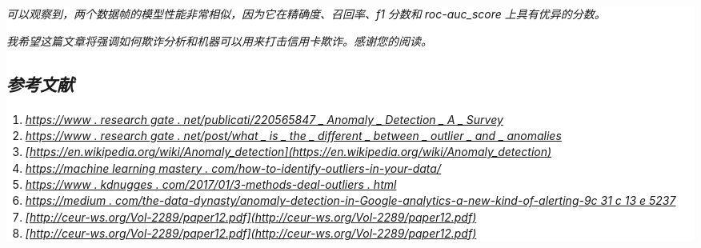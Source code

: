 *可以观察到，两个数据帧的模型性能非常相似，因为它在精确度、召回率、f1 分数和 roc-auc_score 上具有优异的分数。*

*我希望这篇文章将强调如何欺诈分析和机器可以用来打击信用卡欺诈。感谢您的阅读。*

## ***参考文献***

1.  *[https://www . research gate . net/publicati/220565847 _ Anomaly _ Detection _ A _ Survey](https://www.researchgate.net/publication/220565847_Anomaly_Detection_A_Survey)*
2.  *[https://www . research gate . net/post/what _ is _ the _ different _ between _ outlier _ and _ anomalies](https://www.researchgate.net/post/what_is_the_different_between_outlier_and_anomalies)*
3.  *[https://en.wikipedia.org/wiki/Anomaly_detection](https://en.wikipedia.org/wiki/Anomaly_detection)*
4.  *[https://machine learning mastery . com/how-to-identify-outliers-in-your-data/](https://machinelearningmastery.com/how-to-identify-outliers-in-your-data/)*
5.  *[https://www . kdnugges . com/2017/01/3-methods-deal-outliers . html](https://www.kdnuggets.com/2017/01/3-methods-deal-outliers.html)*
6.  *[https://medium . com/the-data-dynasty/anomaly-detection-in-Google-analytics-a-new-kind-of-alerting-9c 31 c 13 e 5237](https://medium.com/the-data-dynasty/anomaly-detection-in-google-analytics-a-new-kind-of-alerting-9c31c13e5237)*
7.  *[http://ceur-ws.org/Vol-2289/paper12.pdf](http://ceur-ws.org/Vol-2289/paper12.pdf)*
8.  *[http://ceur-ws.org/Vol-2289/paper12.pdf](http://ceur-ws.org/Vol-2289/paper12.pdf)*